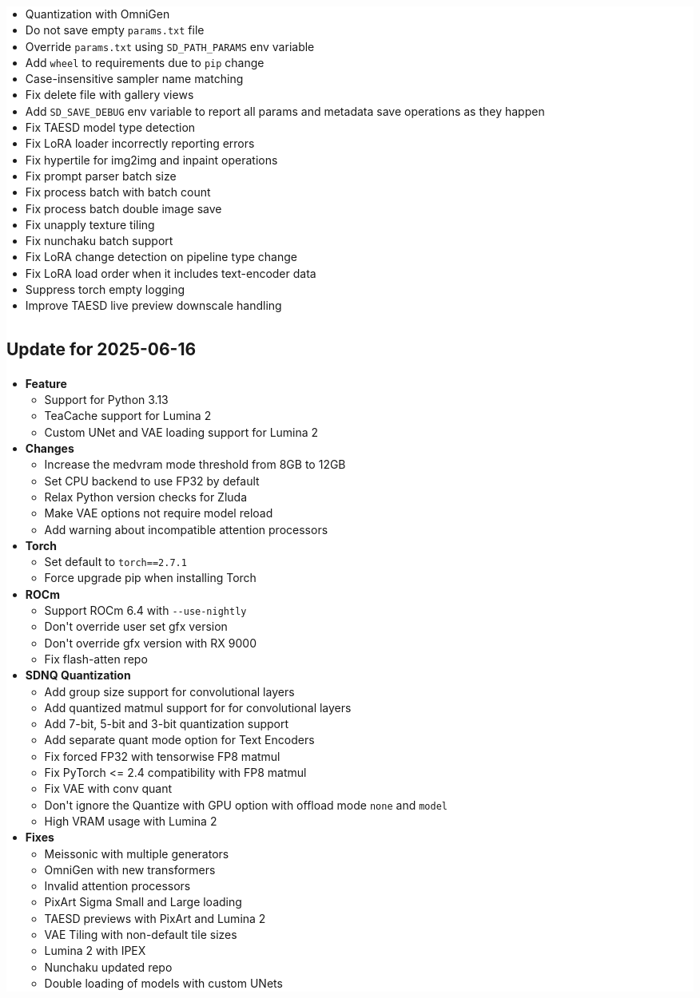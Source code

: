   - Quantization with OmniGen  
  - Do not save empty `params.txt` file  
  - Override `params.txt` using `SD_PATH_PARAMS` env variable  
  - Add `wheel` to requirements due to `pip` change  
  - Case-insensitive sampler name matching  
  - Fix delete file with gallery views  
  - Add `SD_SAVE_DEBUG` env variable to report all params and metadata save operations as they happen  
  - Fix TAESD model type detection  
  - Fix LoRA loader incorrectly reporting errors  
  - Fix hypertile for img2img and inpaint operations  
  - Fix prompt parser batch size  
  - Fix process batch with batch count  
  - Fix process batch double image save  
  - Fix unapply texture tiling  
  - Fix nunchaku batch support  
  - Fix LoRA change detection on pipeline type change  
  - Fix LoRA load order when it includes text-encoder data  
  - Suppress torch empty logging  
  - Improve TAESD live preview downscale handling  

## Update for 2025-06-16

- **Feature**  
  - Support for Python 3.13  
  - TeaCache support for Lumina 2  
  - Custom UNet and VAE loading support for Lumina 2  
- **Changes**  
  - Increase the medvram mode threshold from 8GB to 12GB  
  - Set CPU backend to use FP32 by default  
  - Relax Python version checks for Zluda  
  - Make VAE options not require model reload  
  - Add warning about incompatible attention processors  
- **Torch**  
  - Set default to `torch==2.7.1`  
  - Force upgrade pip when installing Torch  
- **ROCm**  
  - Support ROCm 6.4 with `--use-nightly`  
  - Don't override user set gfx version  
  - Don't override gfx version with RX 9000  
  - Fix flash-atten repo  
- **SDNQ Quantization**  
  - Add group size support for convolutional layers  
  - Add quantized matmul support for for convolutional layers  
  - Add 7-bit, 5-bit and 3-bit quantization support  
  - Add separate quant mode option for Text Encoders  
  - Fix forced FP32 with tensorwise FP8 matmul  
  - Fix PyTorch <= 2.4 compatibility with FP8 matmul  
  - Fix VAE with conv quant  
  - Don't ignore the Quantize with GPU option with offload mode `none` and `model`  
  - High VRAM usage with Lumina 2  
- **Fixes**  
  - Meissonic with multiple generators  
  - OmniGen with new transformers  
  - Invalid attention processors  
  - PixArt Sigma Small and Large loading  
  - TAESD previews with PixArt and Lumina 2  
  - VAE Tiling with non-default tile sizes  
  - Lumina 2 with IPEX  
  - Nunchaku updated repo  
  - Double loading of models with custom UNets  
